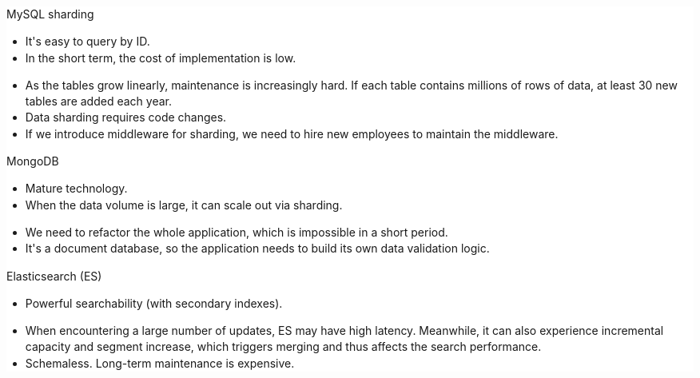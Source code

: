   <tr>
   <td>MySQL sharding
   </td>
   <td>
<ul>
<li>It's easy to query by ID.</li>
<li>In the short term, the cost of implementation is low.</li>
</ul>
   </td>
   <td>
<ul>
<li>As the tables grow linearly, maintenance is increasingly hard. If each table contains millions of rows of data, at least 30 new tables are added each year.</li>
<li>Data sharding requires code changes.</li>
<li>If we introduce middleware for sharding, we need to hire new employees to maintain the middleware.</li>
</ul>
   </td>
  </tr>

  <tr>
   <td>MongoDB
   </td>
   <td>
<ul>
<li>Mature technology.</li>
<li>When the data volume is large, it can scale out via sharding.</li>
</ul>
   </td>
   <td>
<ul>
<li>We need to refactor the whole application, which is impossible in a short period.</li>
<li>It's a document database, so the application needs to build its own data validation logic.</li>
</ul>
   </td>
  </tr>

  <tr>
   <td>Elasticsearch (ES)
   </td>
   <td>
<ul>
<li>Powerful searchability (with secondary indexes).</li>
</ul>
   </td>
   <td>
<ul>
<li>When encountering a large number of updates, ES may have high latency. Meanwhile, it can also experience incremental capacity and segment increase, which triggers merging and thus affects the search performance.</li>
<li>Schemaless. Long-term maintenance is expensive.</li>
</ul>
   </td>
  </tr>
